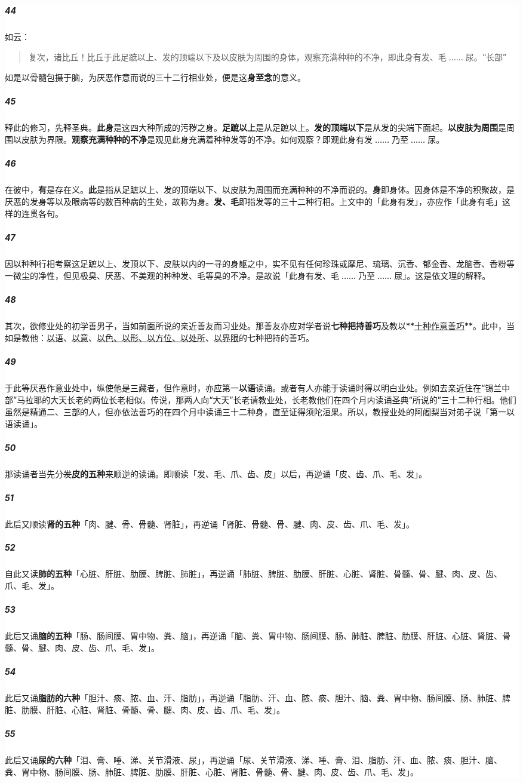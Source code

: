 ##### 44

如云：

> 复次，诸比丘！比丘于此足蹠以上、发的顶端以下及以皮肤为周围的身体，观察充满种种的不净，即此身有发、毛 …… 尿。<q>长部</q>

如是以骨髓包摄于脑，为厌恶作意而说的三十二行相业处，便是这**身至念**的意义。

##### 45

释此的修习，先释圣典。**此身**是这四大种所成的污秽之身。**足蹠以上**是从足蹠以上。**发的顶端以下**是从发的尖端下面起。**以皮肤为周围**是周围以皮肤为界限。**观察充满种种的不净**是观见此身充满着种种发等的不净。如何观察？即观此身有发 …… 乃至 …… 尿。

##### 46

在彼中，**有**是存在义。**此**是指从足蹠以上、发的顶端以下、以皮肤为周围而充满种种的不净而说的。**身**即身体。因身体是不净的积聚故，是厌恶的发<del>身</del>等以及眼病等的数百种病的生处，故称为身。**发、毛**即指发等的三十二种<span class="box">行相</span>。上文中的「此身有发」，亦应作「此身有毛」这样的连贯各句。

##### 47

因以种种行相考察这足蹠以上、发顶以下、皮肤以内的一寻的身躯之中，实不见有任何珍珠或摩尼、琉璃、沉香、郁金香、龙脑香、香粉等一微尘的净性，但见极臭、厌恶、不美观的种种发、毛等臭的不净。是故说「此身有发、毛 …… 乃至 …… 尿」。这是依文理的解释。

##### 48

其次，欲修业处的初学善男子，当如前面所说的亲近善友而习业处。那善友亦应对学者说**七种把持善巧**及教以**[十种作意善巧](#61)**。此中，当如是教他：[以语](#49)、[以意](#57)、[以色、以形、以方位、以处所](#58)、[以界限](#59)的七种把持的善巧。

##### 49

于此等<span class="box">厌</span>恶作意业处中，纵使他是三藏者，但作意时，亦应第一**以语**读诵。或者有人亦能于读诵时得以明白业处。例如去亲近住在<q>锡兰中部</q>马拉耶的大天长老的两位长老相似。传说，那两人向<q>大天</q>长老请教业处，长老教他们在四个月内读诵圣典<q>所说的</q>三十二种<span class="box">行相</span>。他们虽然是精通二、三部的人，但亦依法善巧的在四个月中读诵三十二种身，直至证得须陀洹果。所以，教授业处的阿阇梨当对弟子说「第一以语读诵」。

##### 50

那读诵者当先分<del>发</del>**皮的五种**来顺逆的读诵。即顺读「发、毛、爪、齿、皮」以后，再逆诵「皮、齿、爪、毛、发」。

##### 51

此后又顺读**肾的五种**「肉、腱、骨、骨髓、肾脏」，再逆诵「肾脏、骨髓、骨、腱、肉、皮、齿、爪、毛、发」。

##### 52

自此又读**肺的五种**「心脏、肝脏、肋膜、脾脏、肺脏」，再逆诵「肺脏、脾脏、肋膜、肝脏、心脏、肾脏、骨髓、骨、腱、肉、皮、齿、爪、毛、发」。

##### 53

此后又诵**脑的五种**「肠、肠间膜、胃中物、粪、脑」，再逆诵「脑、粪、胃中物、肠间膜、肠、肺脏、脾脏、肋膜、肝脏、心脏、肾脏、骨髓、骨、腱、肉、皮、齿、爪、毛、发」。

##### 54

此后又诵**脂肪的六种**「胆汁、痰、脓、血、汗、脂肪」，再逆诵「脂肪、汗、血、脓、痰、胆汁、脑、粪、胃中物、肠间膜、肠、肺脏、脾脏、肋膜、肝脏、心脏、肾脏、骨髓、骨、腱、肉、皮、齿、爪、毛、发」。

##### 55

此后又诵**尿的六种**「泪、膏、唾、涕、关节滑液、尿」，再逆诵「尿、关节滑液、涕、唾、膏、泪、脂肪、汗、血、脓、痰、胆汁、脑、粪、胃中物、肠间膜、肠、肺脏、脾脏、肋膜、肝脏、心脏、肾脏、骨髓、骨、腱、肉、皮、齿、爪、毛、发」。
